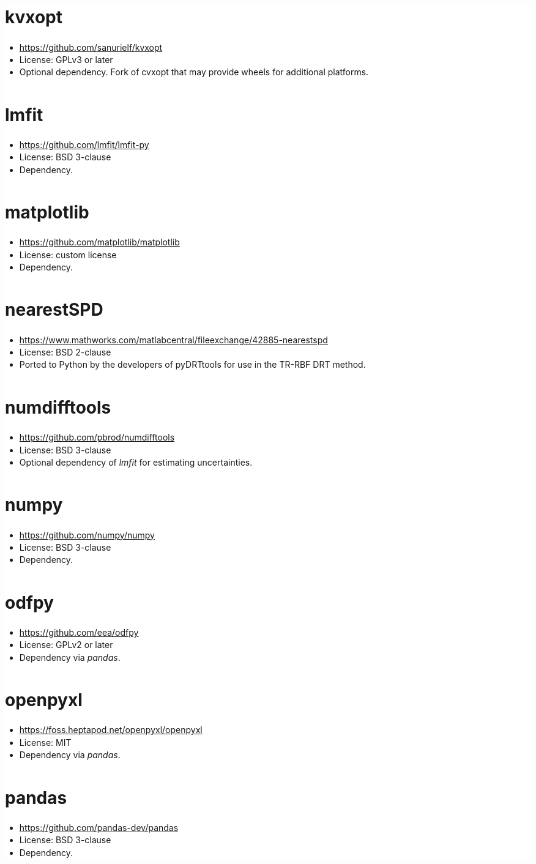# kvxopt
- https://github.com/sanurielf/kvxopt
- License: GPLv3 or later
- Optional dependency. Fork of cvxopt that may provide wheels for additional platforms.

# lmfit
- https://github.com/lmfit/lmfit-py
- License: BSD 3-clause
- Dependency.

# matplotlib
- https://github.com/matplotlib/matplotlib
- License: custom license
- Dependency.

# nearestSPD
- https://www.mathworks.com/matlabcentral/fileexchange/42885-nearestspd
- License: BSD 2-clause
- Ported to Python by the developers of pyDRTtools for use in the TR-RBF DRT method.

# numdifftools
- https://github.com/pbrod/numdifftools 
- License: BSD 3-clause
- Optional dependency of _lmfit_ for estimating uncertainties.

# numpy
- https://github.com/numpy/numpy
- License: BSD 3-clause
- Dependency.

# odfpy
- https://github.com/eea/odfpy
- License: GPLv2 or later
- Dependency via _pandas_.

# openpyxl
- https://foss.heptapod.net/openpyxl/openpyxl
- License: MIT
- Dependency via _pandas_.

# pandas
- https://github.com/pandas-dev/pandas
- License: BSD 3-clause
- Dependency.
